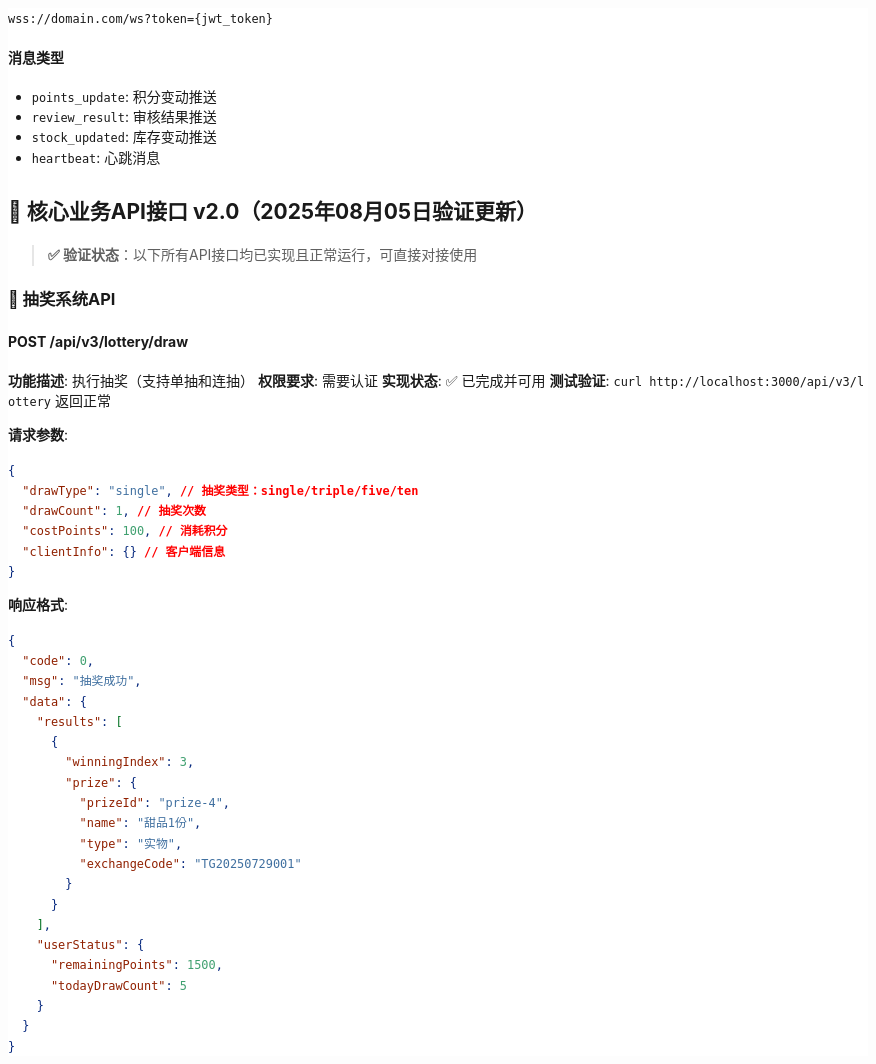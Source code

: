 ```
wss://domain.com/ws?token={jwt_token}
```

#### 消息类型

- `points_update`: 积分变动推送
- `review_result`: 审核结果推送
- `stock_updated`: 库存变动推送
- `heartbeat`: 心跳消息

## 🎰 核心业务API接口 v2.0（2025年08月05日验证更新）

> **✅ 验证状态**：以下所有API接口均已实现且正常运行，可直接对接使用

### 🔴 抽奖系统API

#### POST /api/v3/lottery/draw

**功能描述**: 执行抽奖（支持单抽和连抽）
**权限要求**: 需要认证
**实现状态**: ✅ 已完成并可用
**测试验证**: `curl http://localhost:3000/api/v3/lottery` 返回正常

**请求参数**:

```json
{
  "drawType": "single", // 抽奖类型：single/triple/five/ten
  "drawCount": 1, // 抽奖次数
  "costPoints": 100, // 消耗积分
  "clientInfo": {} // 客户端信息
}
```

**响应格式**:

```json
{
  "code": 0,
  "msg": "抽奖成功",
  "data": {
    "results": [
      {
        "winningIndex": 3,
        "prize": {
          "prizeId": "prize-4",
          "name": "甜品1份",
          "type": "实物",
          "exchangeCode": "TG20250729001"
        }
      }
    ],
    "userStatus": {
      "remainingPoints": 1500,
      "todayDrawCount": 5
    }
  }
}
```
